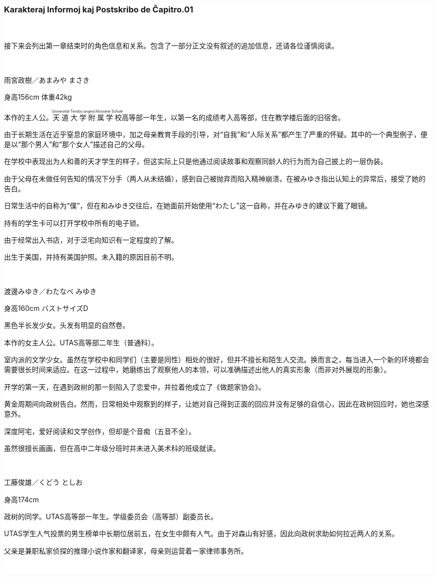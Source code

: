 ### Karakteraj Informoj kaj Postskribo de Ĉapitro.01

&emsp;

接下来会列出第一章结束时的角色信息和关系。包含了一部分正文没有叙述的追加信息，还请各位谨慎阅读。

&emsp;

雨宮政樹／あまみや まさき

身高156cm 体重42kg

本作的主人公。<ruby><rb>天道大学附属学校</rb><rt>Universität Tendou angeschlossene Schule</rt></ruby>高等部一年生，以第一名的成绩考入高等部，住在教学楼后面的旧宿舍。

由于长期生活在近乎窒息的家庭环境中，加之母亲教育手段的引导，对“自我”和“人际关系”都产生了严重的怀疑。其中的一个典型例子，便是以“那个男人”和“那个女人”描述自己的父母。

在学校中表现出为人和善的天才学生的样子，但这实际上只是他通过阅读故事和观察同龄人的行为而为自己披上的一层伪装。

由于父母在未做任何告知的情况下分手（两人从未结婚），感到自己被抛弃而陷入精神崩溃，在被みゆき指出认知上的异常后，接受了她的告白。

日常生活中的自称为“僕”，但在和みゆき交往后，在她面前开始使用“わたし”这一自称，并在みゆき的建议下戴了眼镜。

持有的学生卡可以打开学校中所有的电子锁。

由于经常出入书店，对于泛宅向知识有一定程度的了解。

出生于美国，并持有美国护照。未入籍的原因目前不明。

&emsp;

渡邊みゆき／わたなべ みゆき

身高160cm バストサイズD

黑色半长发少女。头发有明显的自然卷。

本作的女主人公。UTAS高等部二年生（普通科）。

室内派的文学少女。虽然在学校中和同学们（主要是同性）相处的很好，但并不擅长和陌生人交流。换而言之，每当进入一个新的环境都会需要很长时间来适应。在这一过程中，她磨练出了观察他人的本领，可以准确描述出他人的真实形象（而非对外展现的形象）。

开学的第一天，在遇到政树的那一刻陷入了恋爱中，并拉着他成立了《做题家协会》。

黄金周期间向政树告白。然而，日常相处中观察到的样子，让她对自己得到正面的回应并没有足够的自信心，因此在政树回应时，她也深感意外。

深度阿宅，爱好阅读和文学创作，但却是个音痴（五音不全）。

虽然很擅长画画，但在高中二年级分班时并未进入美术科的班级就读。

&emsp;

工藤俊雄／くどう としお

身高174cm

政树的同学。UTAS高等部一年生。学级委员会（高等部）副委员长。

UTAS学生人气投票的男生榜单中长期位居前五，在女生中颇有人气。由于对森山有好感，因此向政树求助如何拉近两人的关系。

父亲是兼职私家侦探的推理小说作家和翻译家，母亲则运营着一家律师事务所。

&emsp;
